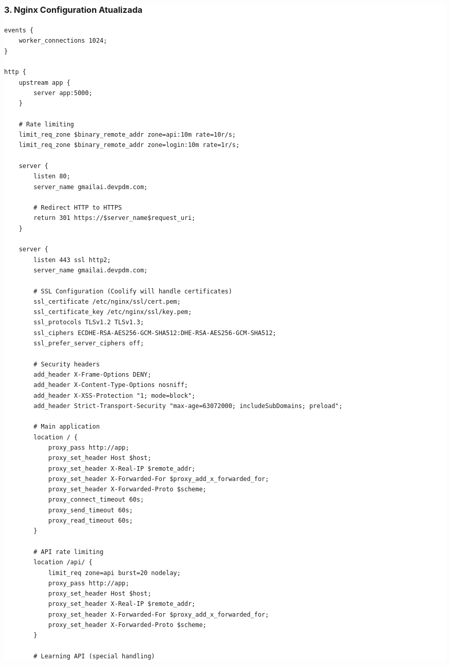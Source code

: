 ### **3. Nginx Configuration Atualizada**
```nginx
events {
    worker_connections 1024;
}

http {
    upstream app {
        server app:5000;
    }

    # Rate limiting
    limit_req_zone $binary_remote_addr zone=api:10m rate=10r/s;
    limit_req_zone $binary_remote_addr zone=login:10m rate=1r/s;

    server {
        listen 80;
        server_name gmailai.devpdm.com;
        
        # Redirect HTTP to HTTPS
        return 301 https://$server_name$request_uri;
    }

    server {
        listen 443 ssl http2;
        server_name gmailai.devpdm.com;

        # SSL Configuration (Coolify will handle certificates)
        ssl_certificate /etc/nginx/ssl/cert.pem;
        ssl_certificate_key /etc/nginx/ssl/key.pem;
        ssl_protocols TLSv1.2 TLSv1.3;
        ssl_ciphers ECDHE-RSA-AES256-GCM-SHA512:DHE-RSA-AES256-GCM-SHA512;
        ssl_prefer_server_ciphers off;

        # Security headers
        add_header X-Frame-Options DENY;
        add_header X-Content-Type-Options nosniff;
        add_header X-XSS-Protection "1; mode=block";
        add_header Strict-Transport-Security "max-age=63072000; includeSubDomains; preload";

        # Main application
        location / {
            proxy_pass http://app;
            proxy_set_header Host $host;
            proxy_set_header X-Real-IP $remote_addr;
            proxy_set_header X-Forwarded-For $proxy_add_x_forwarded_for;
            proxy_set_header X-Forwarded-Proto $scheme;
            proxy_connect_timeout 60s;
            proxy_send_timeout 60s;
            proxy_read_timeout 60s;
        }

        # API rate limiting
        location /api/ {
            limit_req zone=api burst=20 nodelay;
            proxy_pass http://app;
            proxy_set_header Host $host;
            proxy_set_header X-Real-IP $remote_addr;
            proxy_set_header X-Forwarded-For $proxy_add_x_forwarded_for;
            proxy_set_header X-Forwarded-Proto $scheme;
        }

        # Learning API (special handling)
```